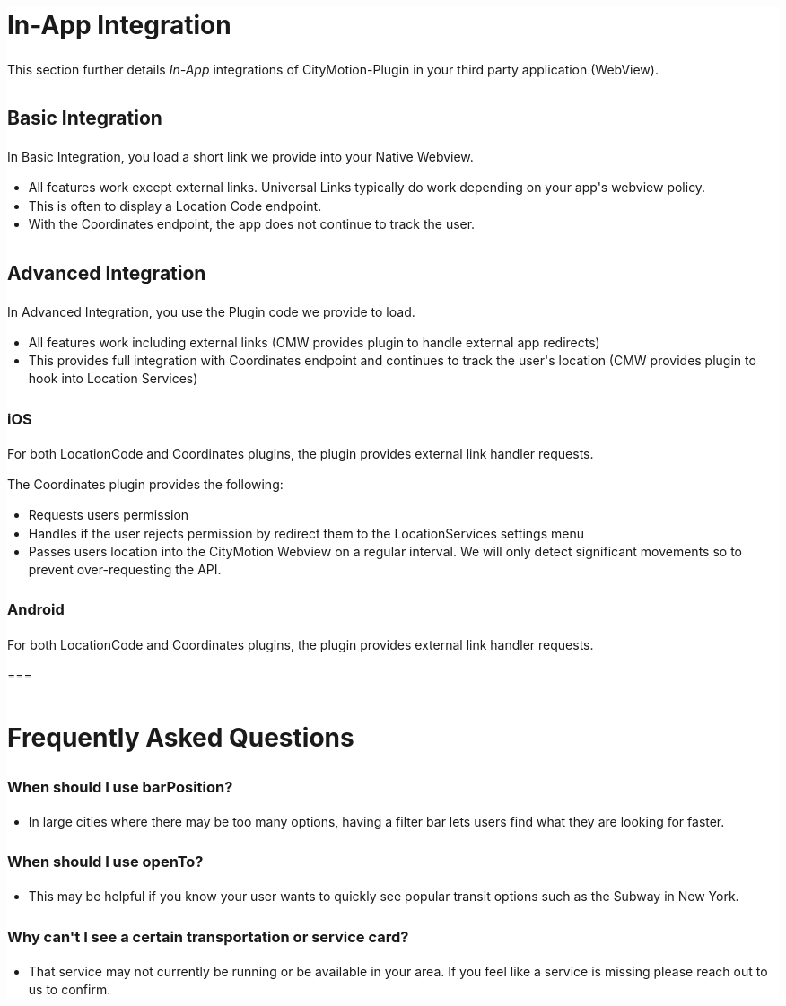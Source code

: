 # In-App Integration

This section further details *In-App* integrations of CityMotion-Plugin in your third party application (WebView).

## Basic Integration

In Basic Integration, you load a short link we provide into your Native Webview.
  - All features work except external links. Universal Links typically do work depending on your app's webview policy.
  - This is often to display a Location Code endpoint. 
  - With the Coordinates endpoint, the app does not continue to track the user.  
  
## Advanced Integration

In Advanced Integration, you use the Plugin code we provide to load.
  - All features work including external links (CMW provides plugin to handle external app redirects)
  - This provides full integration with Coordinates endpoint and continues to track the user's location (CMW provides plugin to hook into Location Services)

### iOS

For both LocationCode and Coordinates plugins, the plugin provides external link handler requests. 

The Coordinates plugin provides the following:
- Requests users permission
- Handles if the user rejects permission by redirect them to the LocationServices settings menu
- Passes users location into the CityMotion Webview on a regular interval.  We will only detect significant movements so to prevent over-requesting the API.  

### Android

For both LocationCode and Coordinates plugins, the plugin provides external link handler requests.

===

# Frequently Asked Questions

### When should I use barPosition?
- In large cities where there may be too many options, having a filter bar lets users find what they are looking for faster.  

### When should I use openTo?
- This may be helpful if you know your user wants to quickly see popular transit options such as the Subway in New York. 

### Why can't I see a certain transportation or service card?
- That service may not currently be running or be available in your area.  If you feel like a service is missing please reach out to us to confirm. 
